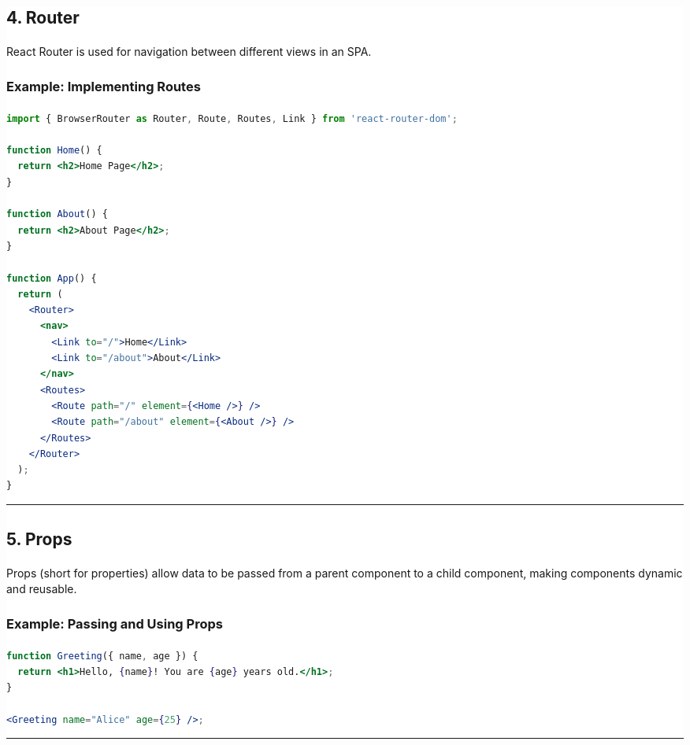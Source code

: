 
## 4. Router

React Router is used for navigation between different views in an SPA.

### Example: Implementing Routes

```jsx
import { BrowserRouter as Router, Route, Routes, Link } from 'react-router-dom';

function Home() {
  return <h2>Home Page</h2>;
}

function About() {
  return <h2>About Page</h2>;
}

function App() {
  return (
    <Router>
      <nav>
        <Link to="/">Home</Link>
        <Link to="/about">About</Link>
      </nav>
      <Routes>
        <Route path="/" element={<Home />} />
        <Route path="/about" element={<About />} />
      </Routes>
    </Router>
  );
}
```

---

## 5. Props

Props (short for properties) allow data to be passed from a parent component to a child component, making components dynamic and reusable.

### Example: Passing and Using Props

```jsx
function Greeting({ name, age }) {
  return <h1>Hello, {name}! You are {age} years old.</h1>;
}

<Greeting name="Alice" age={25} />;
```

---
